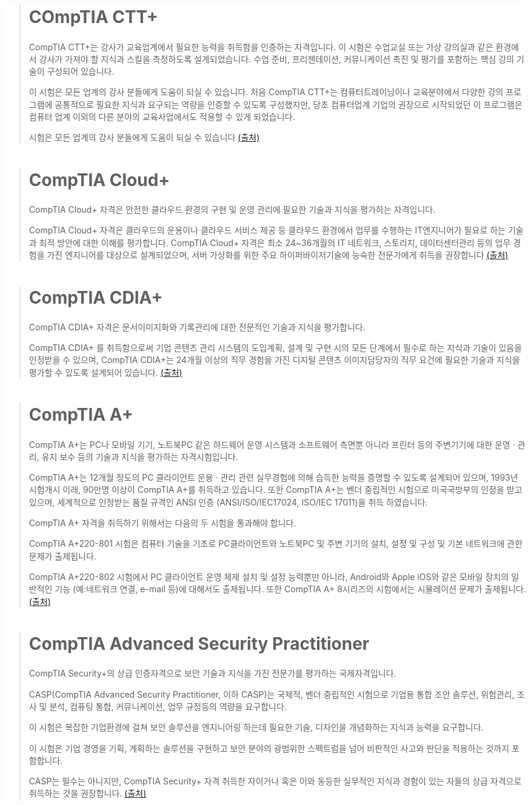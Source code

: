
> # COmpTIA CTT+
> CompTIA CTT+는 강사가 교육업계에서 필요한 능력을 취득함을 인증하는 자격입니다.
> 이 시험은 수업교실 또는 가상 강의실과 같은 환경에서 강사가 가져야 할 지식과 스킬을 측정하도록 설계되었습니다.
> 수업 준비, 프리젠테이션, 커뮤니케이션 촉진 및 평가를 포함하는 핵심 강의 기술이 구성되어 있습니다.
> 
> 이 시험은 모든 업계의 강사 분들에게 도움이 되실 수 있습니다.
> 처음 CompTIA CTT+는 컴퓨터트레이닝이나 교육분야에서 다양한 강의 프로그램에 공통적으로 필요한 지식과 요구되는 역량을 인증할 수 있도록 구성했지만, 당초 컴퓨터업계 기업의 권장으로 시작되었던 이 프로그램은 컴퓨터 업계 이외의 다른 분야의 교육사업에서도 적용할 수 있게 되었습니다.
> 
> 시험은 모든 업계의 강사 분들에게 도움이 되실 수 있습니다
[(출처)](http://www.comptia.or.kr/kind/ctt.php)

> # CompTIA Cloud+
> CompTIA Cloud+ 자격은 안전한 클라우드 환경의 구현 및 운영 관리에 필요한 기술과 지식을 평가하는 자격입니다.
> 
> CompTIA Cloud+ 자격은 클라우드의 운용이나 클라우드 서비스 제공 등 클라우드 환경에서 업무를 수행하는 IT엔지니어가 필요로 하는 기술과 최적 방안에 대한 이해를 평가합니다.
> CompTIA Cloud+ 자격은 최소 24~36개월의 IT 네트워크, 스토리지, 데이터센터관리 등의 업무 경험을 가진 엔지니어를 대상으로 설계되었으며, 서버 가상화를 위한 주요 하이퍼바이저기술에 능숙한 전문가에게 취득을 권장합니다
[(출처)](http://www.comptia.or.kr/kind/cloud.php)


> # CompTIA CDIA+
> CompTIA CDIA+ 자격은 문서이미지화와 기록관리에 대한 전문적인 기술과 지식을 평가합니다.
> 
> CompTIA CDIA+ 를 취득함으로써 기업 콘텐츠 관리 시스템의 도입계획, 설계 및 구현 시의 모든 단계에서 필수로 하는 지식과 기술이 있음을 인정받을 수 있으며, CompTIA CDIA+는 24개월 이상의 직무 경험을 가진 디지털 콘텐츠 이미지담당자의 직무 요건에 필요한 기술과 지식을 평가할 수 있도록 설계되어 있습니다.
[(출처)](http://www.comptia.or.kr/kind/cdia.php)

> # CompTIA A+
> CompTIA A+는 PC나 모바일 기기, 노트북PC 같은 하드웨어 운영 시스템과 소프트웨어 측면뿐 아니라 프린터 등의 주변기기에 대한 운영 · 관리, 유지 보수 등의 기술과 지식을 평가하는 자격시험입니다.    
>  
> CompTIA A+는 12개월 정도의 PC 클라이언트 운용 · 관리 관련 실무경험에 의해 습득한 능력을 증명할 수 있도록 설계되어 있으며, 1993년 시험개시 이래, 90만명 이상이 CompTIA A+를 취득하고 있습니다. 또한 CompTIA A+는 벤더 중립적인 시험으로 미국국방부의 인정을 받고 있으며, 세계적으로 인정받는 품질 규격인 ANSI 인증 (ANSI/ISO/IEC17024, ISO/IEC 17011)을 취득 하였습니다.  
>  
> CompTIA A+ 자격을 취득하기 위해서는 다음의 두 시험을 통과해야 합니다.  
>  
> CompTIA A+220-801 시험은 컴퓨터 기술을 기초로 PC클라이언트와 노트북PC 및 주변 기기의 설치, 설정 및 구성 및 기본 네트워크에 관한 문제가 출제됩니다.  
>  
> CompTIA A+220-802 시험에서 PC 클라이언트 운영 체제 설치 및 설정 능력뿐만 아니라, Android와 Apple iOS와 같은 모바일 장치의 일반적인 기능 (예:네트워크 연결, e-mail 등)에 대해서도 출제됩니다. 또한 CompTIA A+ 8시리즈의 시험에서는 시뮬레이션 문제가 출제됩니다.  
[(출처)](http://www.comptia.or.kr/kind/aplus.php)


> # CompTIA Advanced Security Practitioner
> CompTIA Security+의 상급 인증자격으로 보안 기술과 지식을 가진 전문가를 평가하는 국제자격입니다.  
>  
> CASP(CompTIA Advanced Security Practitioner, 이하 CASP)는 국제적, 벤더 중립적인 시험으로 기업용 통합 조안 솔루션, 위험관리, 조사 및 분석, 컴퓨팅 통합, 커뮤니케이션, 업무 규정등의 역량을 요구합니다.  
>  
> 이 시험은 복잡한 기업환경에 걸쳐 보안 솔루션을 엔지니어링 하는데 필요한 기술, 디자인을 개념화하는 지식과 능력을 요구합니다.  
>  
> 이 시험은 기업 경영을 기획, 계획하는 솔루션을 구현하고 보안 분야의 광범위한 스펙트럼을 넘어 비판적인 사고와 판단을 적용하는 것까지 포함합니다.  
>  
> CASP는 필수는 아니지만, CompTIA Security+ 자격 취득한 자이거나 혹은 이와 동등한 실무적인 지식과 경험이 있는 자들의 상급 자격으로 취득하는 것을 권장합니다.
[(출처)](http://www.comptia.or.kr/kind/casp.php)



